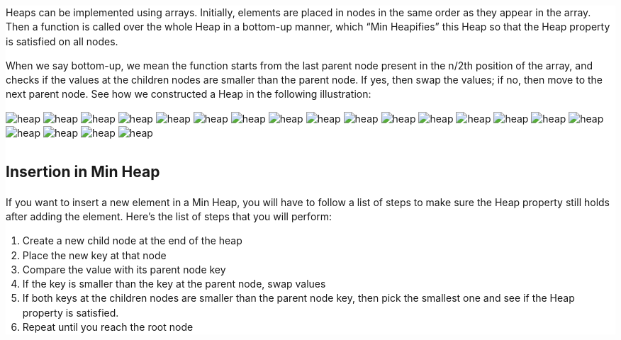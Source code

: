 Heaps can be implemented using arrays. Initially, elements are placed in nodes in the same order as they appear in the array. Then a function is called over the whole Heap in a bottom-up manner, which “Min Heapifies” this Heap so that the Heap property is satisfied on all nodes.

When we say bottom-up, we mean the function starts from the last parent node present in the n/2th position of the array, and checks if the values at the children nodes are smaller than the parent node. If yes, then swap the values; if no, then move to the next parent node. See how we constructed a Heap in the following illustration:

![heap](https://raw.githubusercontent.com/TestJavaDev/java-resources/master/resources/heap/res1.png)
![heap](https://raw.githubusercontent.com/TestJavaDev/java-resources/master/resources/heap/res2.png)
![heap](https://raw.githubusercontent.com/TestJavaDev/java-resources/master/resources/heap/res3.png)
![heap](https://raw.githubusercontent.com/TestJavaDev/java-resources/master/resources/heap/res4.png)
![heap](https://raw.githubusercontent.com/TestJavaDev/java-resources/master/resources/heap/res5.png)
![heap](https://raw.githubusercontent.com/TestJavaDev/java-resources/master/resources/heap/res6.png)
![heap](https://raw.githubusercontent.com/TestJavaDev/java-resources/master/resources/heap/res7.png)
![heap](https://raw.githubusercontent.com/TestJavaDev/java-resources/master/resources/heap/res8.png)
![heap](https://raw.githubusercontent.com/TestJavaDev/java-resources/master/resources/heap/res9.png)
![heap](https://raw.githubusercontent.com/TestJavaDev/java-resources/master/resources/heap/res10.png)
![heap](https://raw.githubusercontent.com/TestJavaDev/java-resources/master/resources/heap/res11.png)
![heap](https://raw.githubusercontent.com/TestJavaDev/java-resources/master/resources/heap/res12.png)
![heap](https://raw.githubusercontent.com/TestJavaDev/java-resources/master/resources/heap/res13.png)
![heap](https://raw.githubusercontent.com/TestJavaDev/java-resources/master/resources/heap/res14.png)
![heap](https://raw.githubusercontent.com/TestJavaDev/java-resources/master/resources/heap/res15.png)
![heap](https://raw.githubusercontent.com/TestJavaDev/java-resources/master/resources/heap/res16.png)
![heap](https://raw.githubusercontent.com/TestJavaDev/java-resources/master/resources/heap/res17.png)
![heap](https://raw.githubusercontent.com/TestJavaDev/java-resources/master/resources/heap/res18.png)
![heap](https://raw.githubusercontent.com/TestJavaDev/java-resources/master/resources/heap/res19.png)
![heap](https://raw.githubusercontent.com/TestJavaDev/java-resources/master/resources/heap/res20.png)

## Insertion in Min Heap
If you want to insert a new element in a Min Heap, you will have to follow a list of steps to make sure the Heap property still holds after adding the element. Here’s the list of steps that you will perform:
1. Create a new child node at the end of the heap
2. Place the new key at that node
3. Compare the value with its parent node key
4. If the key is smaller than the key at the parent node, swap values
5. If both keys at the children nodes are smaller than the parent node key, then pick the smallest one and see if the Heap property is satisfied.
6. Repeat until you reach the root node
